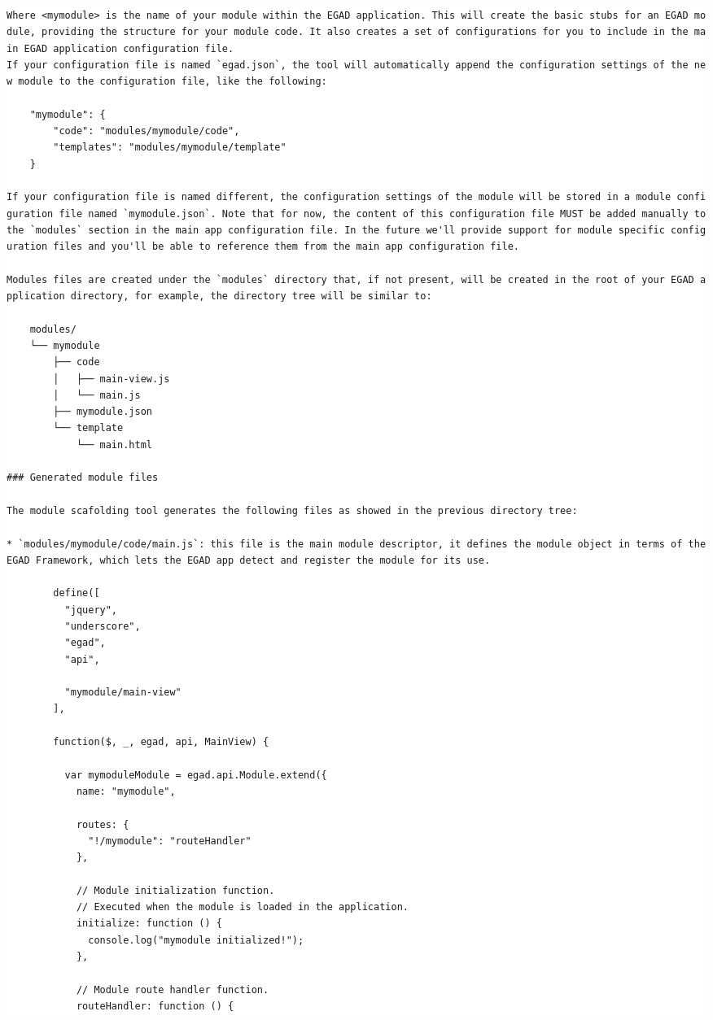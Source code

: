 ```sparql
Where <mymodule> is the name of your module within the EGAD application. This will create the basic stubs for an EGAD module, providing the structure for your module code. It also creates a set of configurations for you to include in the main EGAD application configuration file.
If your configuration file is named `egad.json`, the tool will automatically append the configuration settings of the new module to the configuration file, like the following:

    "mymodule": {
        "code": "modules/mymodule/code",
        "templates": "modules/mymodule/template"
    }
    
If your configuration file is named different, the configuration settings of the module will be stored in a module configuration file named `mymodule.json`. Note that for now, the content of this configuration file MUST be added manually to the `modules` section in the main app configuration file. In the future we'll provide support for module specific configuration files and you'll be able to reference them from the main app configuration file.

Modules files are created under the `modules` directory that, if not present, will be created in the root of your EGAD application directory, for example, the directory tree will be similar to:

    modules/
    └── mymodule
        ├── code
        │   ├── main-view.js
        │   └── main.js
        ├── mymodule.json
        └── template
            └── main.html

### Generated module files

The module scafolding tool generates the following files as showed in the previous directory tree:

* `modules/mymodule/code/main.js`: this file is the main module descriptor, it defines the module object in terms of the EGAD Framework, which lets the EGAD app detect and register the module for its use.

        define([
          "jquery",
          "underscore",
          "egad",
          "api",

          "mymodule/main-view"
        ], 
        
        function($, _, egad, api, MainView) {

          var mymoduleModule = egad.api.Module.extend({
            name: "mymodule",
            
            routes: {
              "!/mymodule": "routeHandler"
            },

            // Module initialization function.
            // Executed when the module is loaded in the application.
            initialize: function () {
              console.log("mymodule initialized!");
            },

            // Module route handler function.
            routeHandler: function () {
```